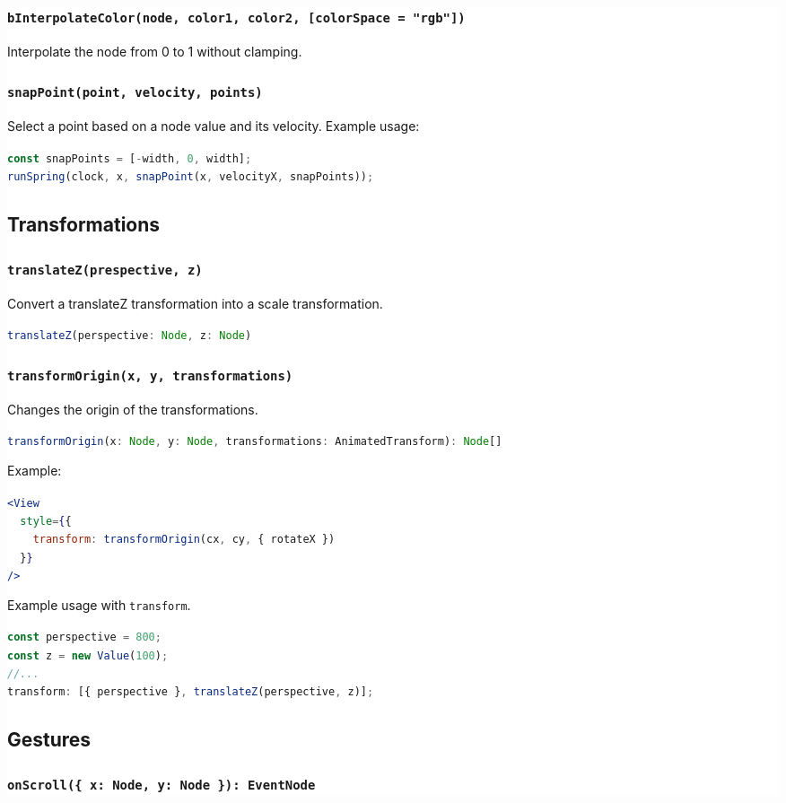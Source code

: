 ### `bInterpolateColor(node, color1, color2, [colorSpace = "rgb"])`

Interpolate the node from 0 to 1 without clamping.

### `snapPoint(point, velocity, points)`

Select a point based on a node value and its velocity.
Example usage:

```js
const snapPoints = [-width, 0, width];
runSpring(clock, x, snapPoint(x, velocityX, snapPoints));
```

## Transformations

### `translateZ(prespective, z)`

Convert a translateZ transformation into a scale transformation.

```js
translateZ(perspective: Node, z: Node)
```

### `transformOrigin(x, y, transformations)`

Changes the origin of the transformations.

```js
transformOrigin(x: Node, y: Node, transformations: AnimatedTransform): Node[]
```

Example:

```jsx
<View
  style={{
    transform: transformOrigin(cx, cy, { rotateX })
  }}
/>
```

Example usage with `transform`.

```js
const perspective = 800;
const z = new Value(100);
//...
transform: [{ perspective }, translateZ(perspective, z)];
```

## Gestures

### `onScroll({ x: Node, y: Node }): EventNode`
